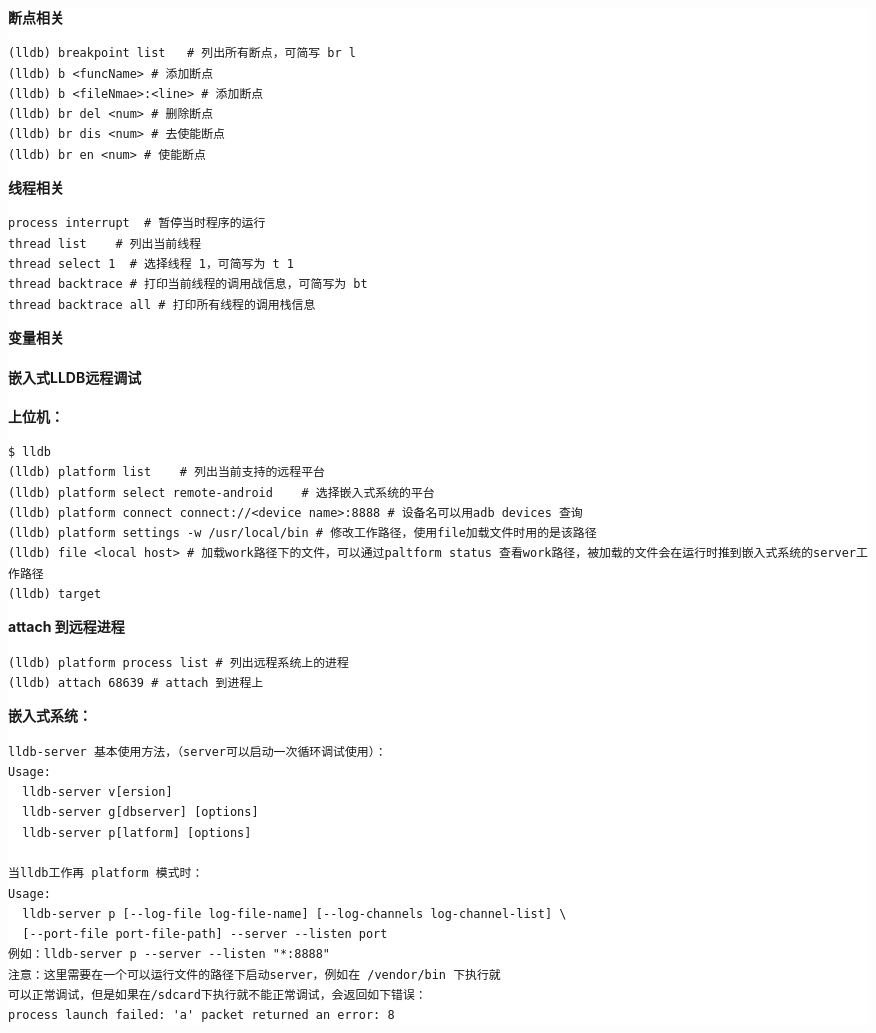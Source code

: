 **断点相关**
```shell
(lldb) breakpoint list   # 列出所有断点，可简写 br l
(lldb) b <funcName> # 添加断点
(lldb) b <fileNmae>:<line> # 添加断点
(lldb) br del <num> # 删除断点
(lldb) br dis <num> # 去使能断点
(lldb) br en <num> # 使能断点
```

**线程相关**
```shell
process interrupt  # 暂停当时程序的运行
thread list    # 列出当前线程
thread select 1  # 选择线程 1，可简写为 t 1
thread backtrace # 打印当前线程的调用战信息，可简写为 bt
thread backtrace all # 打印所有线程的调用栈信息
```

**变量相关**


#### 嵌入式LLDB远程调试

**上位机：**
```shell
$ lldb
(lldb) platform list    # 列出当前支持的远程平台
(lldb) platform select remote-android    # 选择嵌入式系统的平台
(lldb) platform connect connect://<device name>:8888 # 设备名可以用adb devices 查询
(lldb) platform settings -w /usr/local/bin # 修改工作路径，使用file加载文件时用的是该路径
(lldb) file <local host> # 加载work路径下的文件，可以通过paltform status 查看work路径，被加载的文件会在运行时推到嵌入式系统的server工作路径
(lldb) target
```
**attach 到远程进程**
```shell
(lldb) platform process list # 列出远程系统上的进程
(lldb) attach 68639 # attach 到进程上
```

**嵌入式系统：**
```shell
lldb-server 基本使用方法，（server可以启动一次循环调试使用）：
Usage:
  lldb-server v[ersion]
  lldb-server g[dbserver] [options]
  lldb-server p[latform] [options]

当lldb工作再 platform 模式时：
Usage:
  lldb-server p [--log-file log-file-name] [--log-channels log-channel-list] \
  [--port-file port-file-path] --server --listen port
例如：lldb-server p --server --listen "*:8888"
注意：这里需要在一个可以运行文件的路径下启动server，例如在 /vendor/bin 下执行就
可以正常调试，但是如果在/sdcard下执行就不能正常调试，会返回如下错误：
process launch failed: 'a' packet returned an error: 8
```
